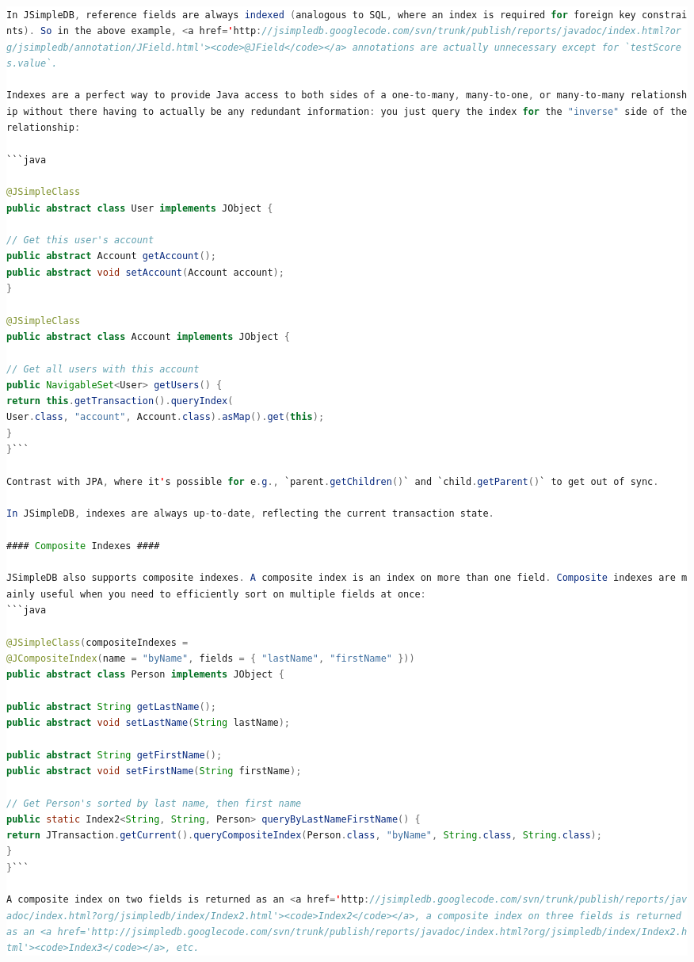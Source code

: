 ```java
In JSimpleDB, reference fields are always indexed (analogous to SQL, where an index is required for foreign key constraints). So in the above example, <a href='http://jsimpledb.googlecode.com/svn/trunk/publish/reports/javadoc/index.html?org/jsimpledb/annotation/JField.html'><code>@JField</code></a> annotations are actually unnecessary except for `testScores.value`.

Indexes are a perfect way to provide Java access to both sides of a one-to-many, many-to-one, or many-to-many relationship without there having to actually be any redundant information: you just query the index for the "inverse" side of the relationship:

```java

@JSimpleClass
public abstract class User implements JObject {

// Get this user's account
public abstract Account getAccount();
public abstract void setAccount(Account account);
}

@JSimpleClass
public abstract class Account implements JObject {

// Get all users with this account
public NavigableSet<User> getUsers() {
return this.getTransaction().queryIndex(
User.class, "account", Account.class).asMap().get(this);
}
}```

Contrast with JPA, where it's possible for e.g., `parent.getChildren()` and `child.getParent()` to get out of sync.

In JSimpleDB, indexes are always up-to-date, reflecting the current transaction state.

#### Composite Indexes ####

JSimpleDB also supports composite indexes. A composite index is an index on more than one field. Composite indexes are mainly useful when you need to efficiently sort on multiple fields at once:
```java

@JSimpleClass(compositeIndexes =
@JCompositeIndex(name = "byName", fields = { "lastName", "firstName" }))
public abstract class Person implements JObject {

public abstract String getLastName();
public abstract void setLastName(String lastName);

public abstract String getFirstName();
public abstract void setFirstName(String firstName);

// Get Person's sorted by last name, then first name
public static Index2<String, String, Person> queryByLastNameFirstName() {
return JTransaction.getCurrent().queryCompositeIndex(Person.class, "byName", String.class, String.class);
}
}```

A composite index on two fields is returned as an <a href='http://jsimpledb.googlecode.com/svn/trunk/publish/reports/javadoc/index.html?org/jsimpledb/index/Index2.html'><code>Index2</code></a>, a composite index on three fields is returned as an <a href='http://jsimpledb.googlecode.com/svn/trunk/publish/reports/javadoc/index.html?org/jsimpledb/index/Index2.html'><code>Index3</code></a>, etc.

```